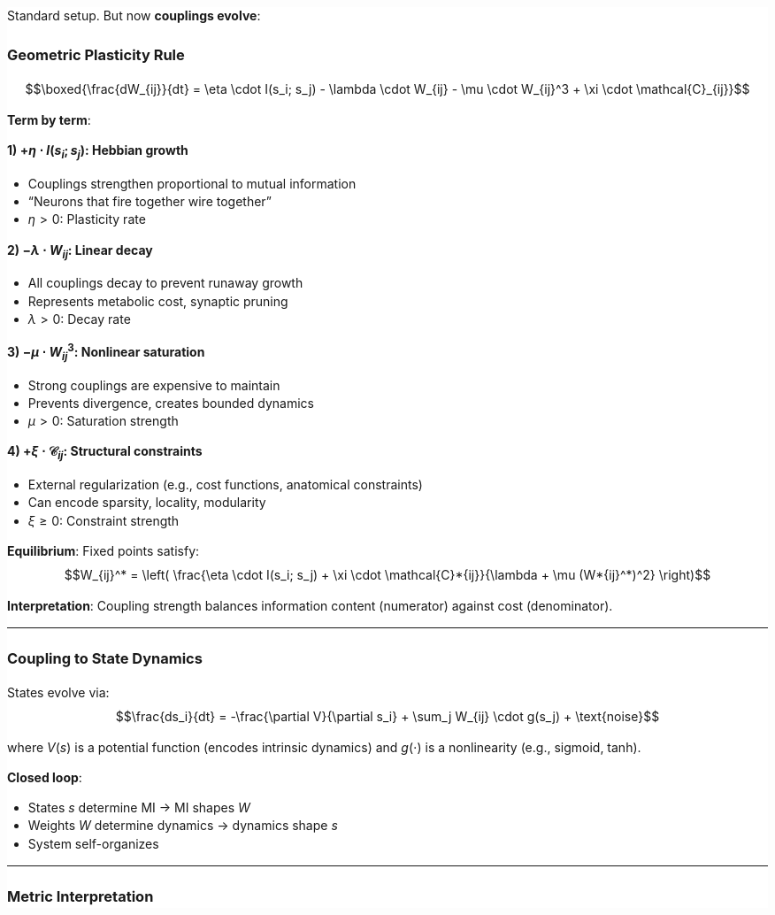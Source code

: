 Standard setup. But now **couplings evolve**:

### **Geometric Plasticity Rule**

$$\boxed{\frac{dW_{ij}}{dt} = \eta \cdot I(s_i; s_j) - \lambda \cdot W_{ij} - \mu \cdot W_{ij}^3 + \xi \cdot \mathcal{C}_{ij}}$$

**Term by term**:

**1) $+\eta \cdot I(s_i; s_j)$: Hebbian growth**

- Couplings strengthen proportional to mutual information
- “Neurons that fire together wire together”
- $\eta > 0$: Plasticity rate

**2) $-\lambda \cdot W_{ij}$: Linear decay**

- All couplings decay to prevent runaway growth
- Represents metabolic cost, synaptic pruning
- $\lambda > 0$: Decay rate

**3) $-\mu \cdot W_{ij}^3$: Nonlinear saturation**

- Strong couplings are expensive to maintain
- Prevents divergence, creates bounded dynamics
- $\mu > 0$: Saturation strength

**4) $+\xi \cdot \mathcal{C}_{ij}$: Structural constraints**

- External regularization (e.g., cost functions, anatomical constraints)
- Can encode sparsity, locality, modularity
- $\xi \geq 0$: Constraint strength

**Equilibrium**: Fixed points satisfy:
$$W_{ij}^* = \left( \frac{\eta \cdot I(s_i; s_j) + \xi \cdot \mathcal{C}*{ij}}{\lambda + \mu (W*{ij}^*)^2} \right)$$

**Interpretation**: Coupling strength balances information content (numerator) against cost (denominator).

-----

### **Coupling to State Dynamics**

States evolve via:
$$\frac{ds_i}{dt} = -\frac{\partial V}{\partial s_i} + \sum_j W_{ij} \cdot g(s_j) + \text{noise}$$

where $V(s)$ is a potential function (encodes intrinsic dynamics) and $g(\cdot)$ is a nonlinearity (e.g., sigmoid, tanh).

**Closed loop**:

- States $s$ determine MI → MI shapes $W$
- Weights $W$ determine dynamics → dynamics shape $s$
- System self-organizes

-----

### **Metric Interpretation**
